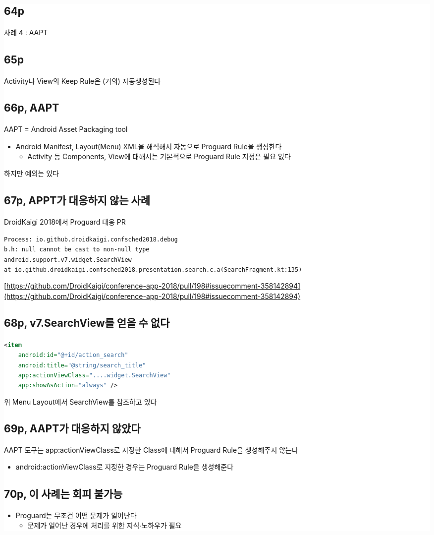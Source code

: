 ## 64p

사례 4 : AAPT

## 65p

Activity나 View의 Keep Rule은 (거의) 자동생성된다

## 66p, AAPT

AAPT = Android Asset Packaging tool

- Android Manifest, Layout(Menu) XML을 해석해서 자동으로 Proguard Rule을 생성한다
  - Activity 등 Components, View에 대해서는 기본적으로 Proguard Rule 지정은 필요 없다

하지만 예외는 있다

## 67p, APPT가 대응하지 않는 사례

DroidKaigi 2018에서 Proguard 대응 PR

```
Process: io.github.droidkaigi.confsched2018.debug
b.h: null cannot be cast to non-null type
android.support.v7.widget.SearchView
at io.github.droidkaigi.confsched2018.presentation.search.c.a(SearchFragment.kt:135)
```

[https://github.com/DroidKaigi/conference-app-2018/pull/198#issuecomment-358142894](https://github.com/DroidKaigi/conference-app-2018/pull/198#issuecomment-358142894)

## 68p, v7.SearchView를 얻을 수 없다

```xml
<item
	android:id="@+id/action_search"
	android:title="@string/search_title"
	app:actionViewClass="....widget.SearchView"
	app:showAsAction="always" />
```

위 Menu Layout에서 SearchView를 참조하고 있다

## 69p, AAPT가 대응하지 않았다

AAPT 도구는 app:actionViewClass로 지정한 Class에 대해서 Proguard Rule을 생성해주지 않는다

- android:actionViewClass로 지정한 경우는 Proguard Rule을 생성해준다

## 70p, 이 사례는 회피 불가능

- Proguard는 무조건 어떤 문제가 일어난다
  - 문제가 일어난 경우에 처리를 위한 지식∙노하우가 필요
